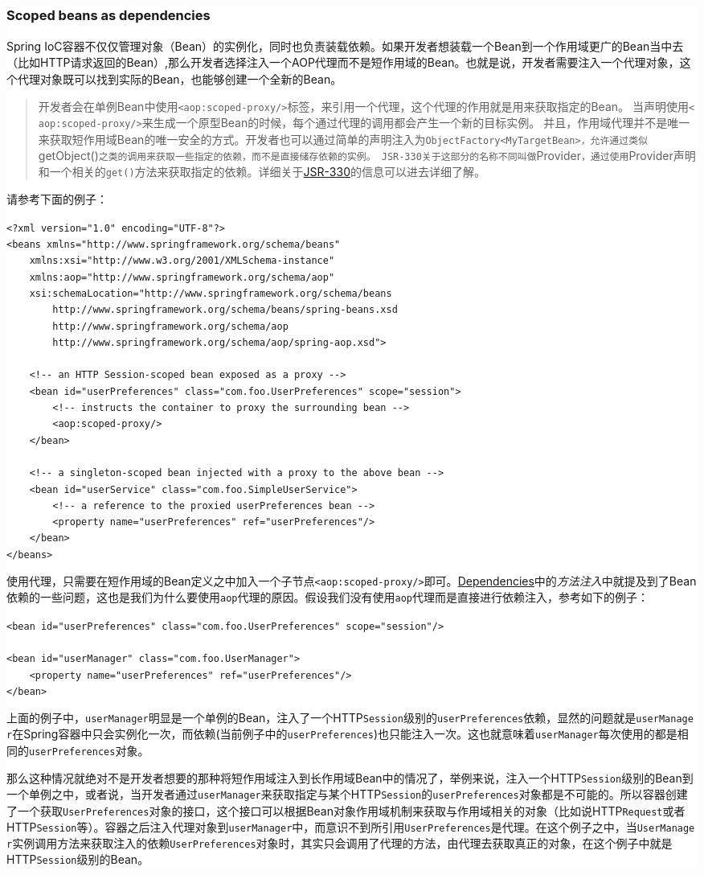 ### Scoped beans as dependencies

Spring IoC容器不仅仅管理对象（Bean）的实例化，同时也负责装载依赖。如果开发者想装载一个Bean到一个作用域更广的Bean当中去（比如HTTP请求返回的Bean）,那么开发者选择注入一个AOP代理而不是短作用域的Bean。也就是说，开发者需要注入一个代理对象，这个代理对象既可以找到实际的Bean，也能够创建一个全新的Bean。

> 开发者会在单例Bean中使用`<aop:scoped-proxy/>`标签，来引用一个代理，这个代理的作用就是用来获取指定的Bean。
当声明使用`<aop:scoped-proxy/>`来生成一个原型Bean的时候，每个通过代理的调用都会产生一个新的目标实例。
并且，作用域代理并不是唯一来获取短作用域Bean的唯一安全的方式。开发者也可以通过简单的声明注入为`ObjectFactory<MyTargetBean>，允许通过类似`getObject()`之类的调用来获取一些指定的依赖，而不是直接储存依赖的实例。
JSR-330关于这部分的名称不同叫做`Provider`，通过使用`Provider<MyTargetBean>声明和一个相关的`get()`方法来获取指定的依赖。详细关于[JSR-330](http://docs.spring.io/spring/docs/current/spring-framework-reference/htmlsingle/#beans-standard-annotations)的信息可以进去详细了解。

请参考下面的例子：

```
<?xml version="1.0" encoding="UTF-8"?>
<beans xmlns="http://www.springframework.org/schema/beans"
    xmlns:xsi="http://www.w3.org/2001/XMLSchema-instance"
    xmlns:aop="http://www.springframework.org/schema/aop"
    xsi:schemaLocation="http://www.springframework.org/schema/beans
        http://www.springframework.org/schema/beans/spring-beans.xsd
        http://www.springframework.org/schema/aop
        http://www.springframework.org/schema/aop/spring-aop.xsd">

    <!-- an HTTP Session-scoped bean exposed as a proxy -->
    <bean id="userPreferences" class="com.foo.UserPreferences" scope="session">
        <!-- instructs the container to proxy the surrounding bean -->
        <aop:scoped-proxy/>
    </bean>

    <!-- a singleton-scoped bean injected with a proxy to the above bean -->
    <bean id="userService" class="com.foo.SimpleUserService">
        <!-- a reference to the proxied userPreferences bean -->
        <property name="userPreferences" ref="userPreferences"/>
    </bean>
</beans>
```

使用代理，只需要在短作用域的Bean定义之中加入一个子节点`<aop:scoped-proxy/>`即可。[Dependencies](Dependencies.md)中的*方法注入*中就提及到了Bean依赖的一些问题，这也是我们为什么要使用`aop`代理的原因。假设我们没有使用`aop`代理而是直接进行依赖注入，参考如下的例子：

```
<bean id="userPreferences" class="com.foo.UserPreferences" scope="session"/>

<bean id="userManager" class="com.foo.UserManager">
    <property name="userPreferences" ref="userPreferences"/>
</bean>
```

上面的例子中，`userManager`明显是一个单例的Bean，注入了一个HTTP`Session`级别的`userPreferences`依赖，显然的问题就是`userManager`在Spring容器中只会实例化一次，而依赖(当前例子中的`userPreferences`)也只能注入一次。这也就意味着`userManager`每次使用的都是相同的`userPreferences`对象。

那么这种情况就绝对不是开发者想要的那种将短作用域注入到长作用域Bean中的情况了，举例来说，注入一个HTTP`Session`级别的Bean到一个单例之中，或者说，当开发者通过`userManager`来获取指定与某个HTTP`Session`的`userPreferences`对象都是不可能的。所以容器创建了一个获取`UserPreferences`对象的接口，这个接口可以根据Bean对象作用域机制来获取与作用域相关的对象（比如说HTTP`Request`或者HTTP`Session`等）。容器之后注入代理对象到`userManager`中，而意识不到所引用`UserPreferences`是代理。在这个例子之中，当`UserManager`实例调用方法来获取注入的依赖`UserPreferences`对象时，其实只会调用了代理的方法，由代理去获取真正的对象，在这个例子中就是HTTP`Session`级别的Bean。
